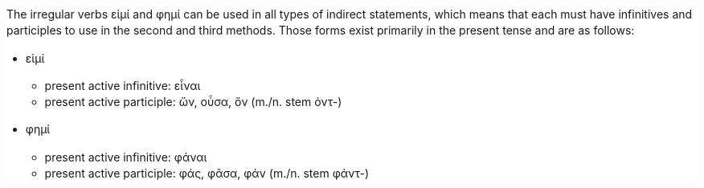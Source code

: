The irregular verbs εἰμί and φημί can be used in all types of indirect statements, which means that each must have infinitives and participles to use in the second and third methods. Those forms exist primarily in the present tense and are as follows:

* εἰμί
    * present active infinitive: εἶναι
    * present active participle: ὤν, οὖσα, ὄν (m./n. stem ὀντ-)

* φημί
    * present active infinitive: φάναι
    * present active participle: φάς, φᾶσα, φάν (m./n. stem φάντ-)
